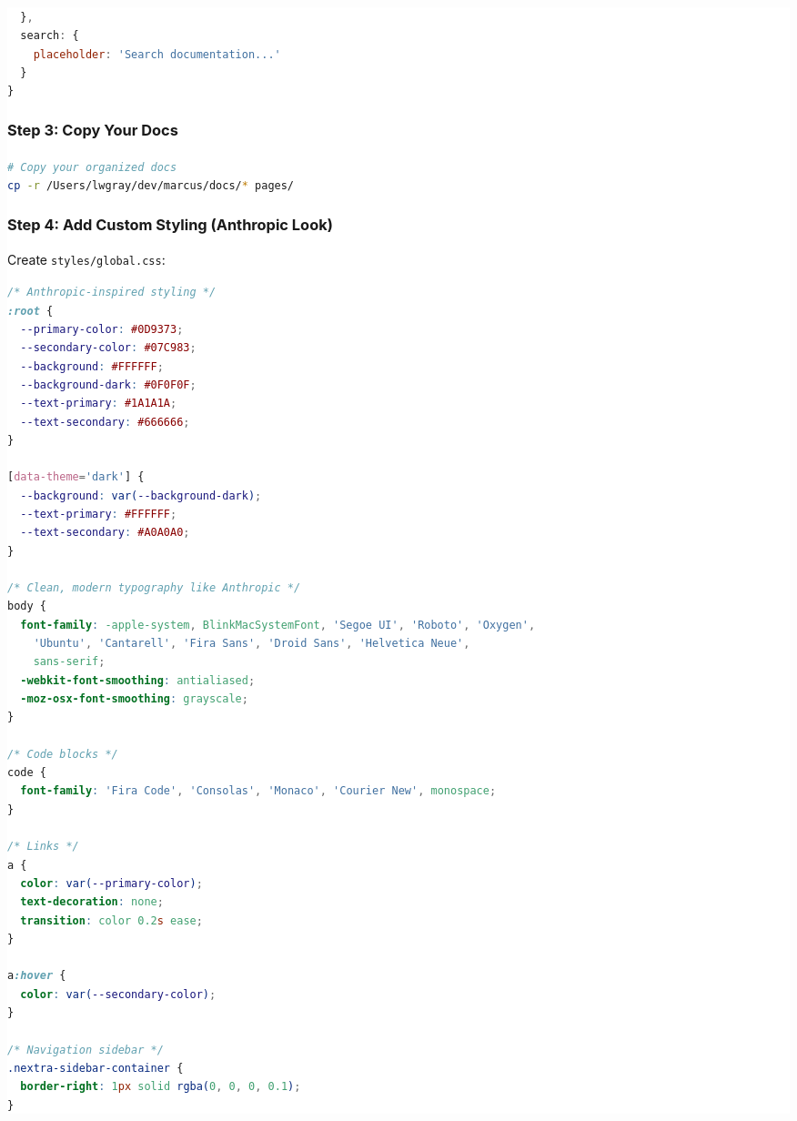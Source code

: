 ```jsx
  },
  search: {
    placeholder: 'Search documentation...'
  }
}
```

### Step 3: Copy Your Docs

```bash
# Copy your organized docs
cp -r /Users/lwgray/dev/marcus/docs/* pages/
```

### Step 4: Add Custom Styling (Anthropic Look)

Create `styles/global.css`:

```css
/* Anthropic-inspired styling */
:root {
  --primary-color: #0D9373;
  --secondary-color: #07C983;
  --background: #FFFFFF;
  --background-dark: #0F0F0F;
  --text-primary: #1A1A1A;
  --text-secondary: #666666;
}

[data-theme='dark'] {
  --background: var(--background-dark);
  --text-primary: #FFFFFF;
  --text-secondary: #A0A0A0;
}

/* Clean, modern typography like Anthropic */
body {
  font-family: -apple-system, BlinkMacSystemFont, 'Segoe UI', 'Roboto', 'Oxygen',
    'Ubuntu', 'Cantarell', 'Fira Sans', 'Droid Sans', 'Helvetica Neue',
    sans-serif;
  -webkit-font-smoothing: antialiased;
  -moz-osx-font-smoothing: grayscale;
}

/* Code blocks */
code {
  font-family: 'Fira Code', 'Consolas', 'Monaco', 'Courier New', monospace;
}

/* Links */
a {
  color: var(--primary-color);
  text-decoration: none;
  transition: color 0.2s ease;
}

a:hover {
  color: var(--secondary-color);
}

/* Navigation sidebar */
.nextra-sidebar-container {
  border-right: 1px solid rgba(0, 0, 0, 0.1);
}
```